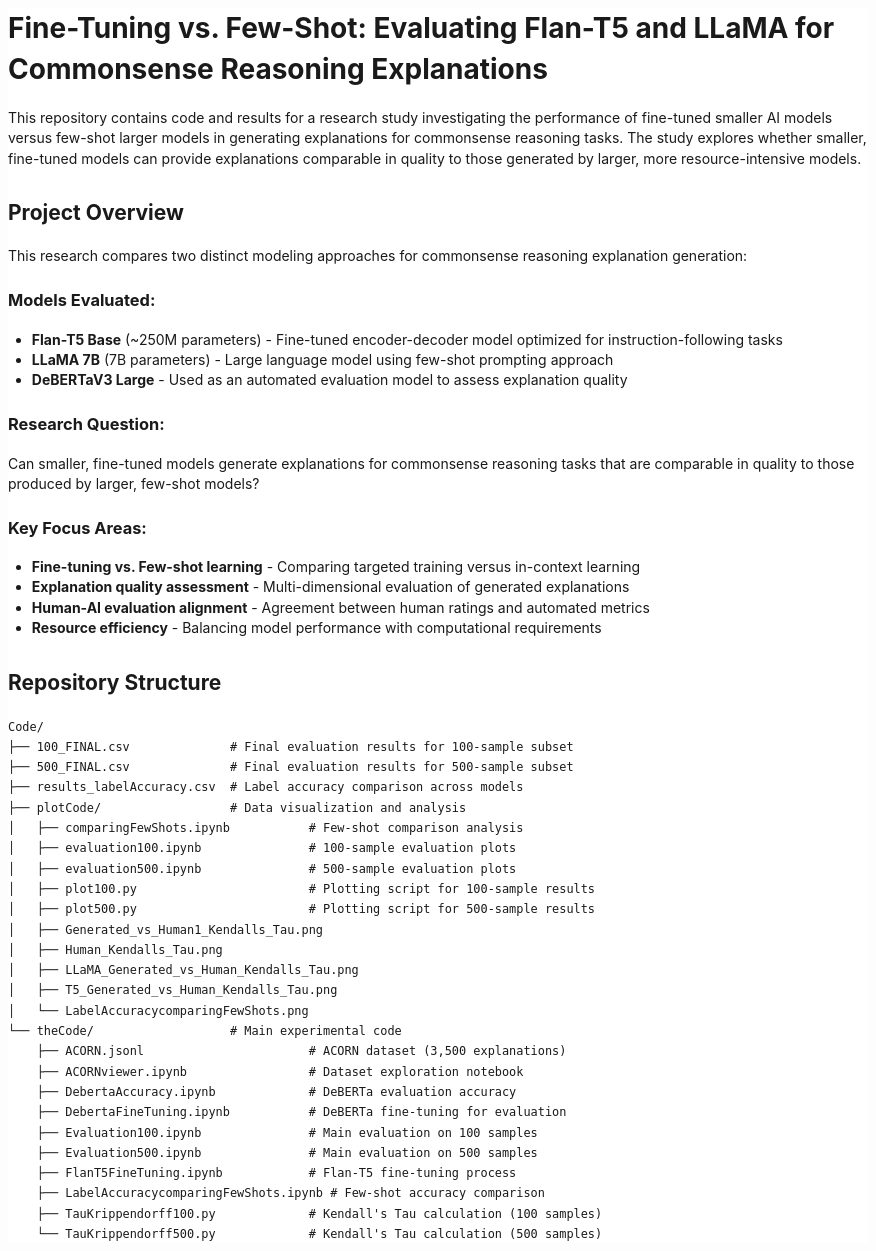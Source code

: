 # Fine-Tuning vs. Few-Shot: Evaluating Flan-T5 and LLaMA for Commonsense Reasoning Explanations

This repository contains code and results for a research study investigating the performance of fine-tuned smaller AI models versus few-shot larger models in generating explanations for commonsense reasoning tasks. The study explores whether smaller, fine-tuned models can provide explanations comparable in quality to those generated by larger, more resource-intensive models.

## Project Overview

This research compares two distinct modeling approaches for commonsense reasoning explanation generation:

### Models Evaluated:
- **Flan-T5 Base** (~250M parameters) - Fine-tuned encoder-decoder model optimized for instruction-following tasks
- **LLaMA 7B** (7B parameters) - Large language model using few-shot prompting approach
- **DeBERTaV3 Large** - Used as an automated evaluation model to assess explanation quality

### Research Question:
Can smaller, fine-tuned models generate explanations for commonsense reasoning tasks that are comparable in quality to those produced by larger, few-shot models?

### Key Focus Areas:
- **Fine-tuning vs. Few-shot learning** - Comparing targeted training versus in-context learning
- **Explanation quality assessment** - Multi-dimensional evaluation of generated explanations
- **Human-AI evaluation alignment** - Agreement between human ratings and automated metrics
- **Resource efficiency** - Balancing model performance with computational requirements

## Repository Structure

```
Code/
├── 100_FINAL.csv              # Final evaluation results for 100-sample subset
├── 500_FINAL.csv              # Final evaluation results for 500-sample subset
├── results_labelAccuracy.csv  # Label accuracy comparison across models
├── plotCode/                  # Data visualization and analysis
│   ├── comparingFewShots.ipynb           # Few-shot comparison analysis
│   ├── evaluation100.ipynb               # 100-sample evaluation plots
│   ├── evaluation500.ipynb               # 500-sample evaluation plots
│   ├── plot100.py                        # Plotting script for 100-sample results
│   ├── plot500.py                        # Plotting script for 500-sample results
│   ├── Generated_vs_Human1_Kendalls_Tau.png
│   ├── Human_Kendalls_Tau.png
│   ├── LLaMA_Generated_vs_Human_Kendalls_Tau.png
│   ├── T5_Generated_vs_Human_Kendalls_Tau.png
│   └── LabelAccuracycomparingFewShots.png
└── theCode/                   # Main experimental code
    ├── ACORN.jsonl                       # ACORN dataset (3,500 explanations)
    ├── ACORNviewer.ipynb                 # Dataset exploration notebook
    ├── DebertaAccuracy.ipynb             # DeBERTa evaluation accuracy
    ├── DebertaFineTuning.ipynb           # DeBERTa fine-tuning for evaluation
    ├── Evaluation100.ipynb               # Main evaluation on 100 samples
    ├── Evaluation500.ipynb               # Main evaluation on 500 samples  
    ├── FlanT5FineTuning.ipynb            # Flan-T5 fine-tuning process
    ├── LabelAccuracycomparingFewShots.ipynb # Few-shot accuracy comparison
    ├── TauKrippendorff100.py             # Kendall's Tau calculation (100 samples)
    └── TauKrippendorff500.py             # Kendall's Tau calculation (500 samples)
```
